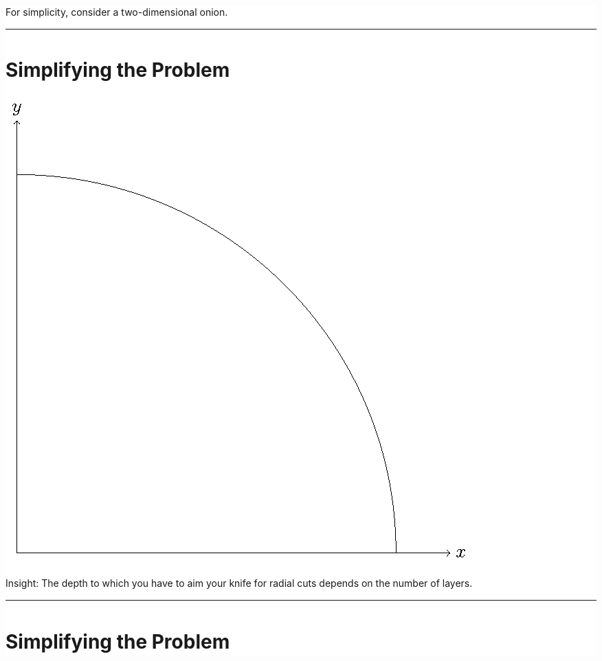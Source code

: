 For simplicity, consider a two-dimensional onion.

---

# Simplifying the Problem

![w:500px bg right:50%](Onion_1.png)

Insight: The depth to which you have to aim your knife for radial cuts depends on the number of layers.

---

# Simplifying the Problem
